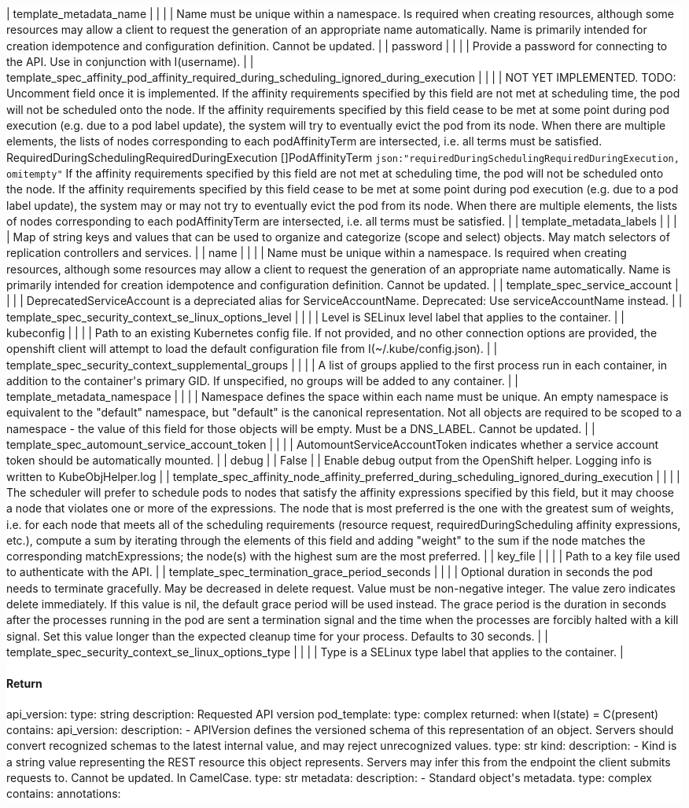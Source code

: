 | template_metadata_name  |   |  | |  Name must be unique within a namespace. Is required when creating resources, although some resources may allow a client to request the generation of an appropriate name automatically. Name is primarily intended for creation idempotence and configuration definition. Cannot be updated.  |
| password  |   |  | |  Provide a password for connecting to the API. Use in conjunction with I(username).  |
| template_spec_affinity_pod_affinity_required_during_scheduling_ignored_during_execution  |   |  | |  NOT YET IMPLEMENTED. TODO: Uncomment field once it is implemented. If the affinity requirements specified by this field are not met at scheduling time, the pod will not be scheduled onto the node. If the affinity requirements specified by this field cease to be met at some point during pod execution (e.g. due to a pod label update), the system will try to eventually evict the pod from its node. When there are multiple elements, the lists of nodes corresponding to each podAffinityTerm are intersected, i.e. all terms must be satisfied. RequiredDuringSchedulingRequiredDuringExecution []PodAffinityTerm `json:"requiredDuringSchedulingRequiredDuringExecution,omitempty"` If the affinity requirements specified by this field are not met at scheduling time, the pod will not be scheduled onto the node. If the affinity requirements specified by this field cease to be met at some point during pod execution (e.g. due to a pod label update), the system may or may not try to eventually evict the pod from its node. When there are multiple elements, the lists of nodes corresponding to each podAffinityTerm are intersected, i.e. all terms must be satisfied.  |
| template_metadata_labels  |   |  | |  Map of string keys and values that can be used to organize and categorize (scope and select) objects. May match selectors of replication controllers and services.  |
| name  |   |  | |  Name must be unique within a namespace. Is required when creating resources, although some resources may allow a client to request the generation of an appropriate name automatically. Name is primarily intended for creation idempotence and configuration definition. Cannot be updated.  |
| template_spec_service_account  |   |  | |  DeprecatedServiceAccount is a depreciated alias for ServiceAccountName. Deprecated: Use serviceAccountName instead.  |
| template_spec_security_context_se_linux_options_level  |   |  | |  Level is SELinux level label that applies to the container.  |
| kubeconfig  |   |  | |  Path to an existing Kubernetes config file. If not provided, and no other connection options are provided, the openshift client will attempt to load the default configuration file from I(~/.kube/config.json).  |
| template_spec_security_context_supplemental_groups  |   |  | |  A list of groups applied to the first process run in each container, in addition to the container's primary GID. If unspecified, no groups will be added to any container.  |
| template_metadata_namespace  |   |  | |  Namespace defines the space within each name must be unique. An empty namespace is equivalent to the "default" namespace, but "default" is the canonical representation. Not all objects are required to be scoped to a namespace - the value of this field for those objects will be empty. Must be a DNS_LABEL. Cannot be updated.  |
| template_spec_automount_service_account_token  |   |  | |  AutomountServiceAccountToken indicates whether a service account token should be automatically mounted.  |
| debug  |   |  False  | |  Enable debug output from the OpenShift helper. Logging info is written to KubeObjHelper.log  |
| template_spec_affinity_node_affinity_preferred_during_scheduling_ignored_during_execution  |   |  | |  The scheduler will prefer to schedule pods to nodes that satisfy the affinity expressions specified by this field, but it may choose a node that violates one or more of the expressions. The node that is most preferred is the one with the greatest sum of weights, i.e. for each node that meets all of the scheduling requirements (resource request, requiredDuringScheduling affinity expressions, etc.), compute a sum by iterating through the elements of this field and adding "weight" to the sum if the node matches the corresponding matchExpressions; the node(s) with the highest sum are the most preferred.  |
| key_file  |   |  | |  Path to a key file used to authenticate with the API.  |
| template_spec_termination_grace_period_seconds  |   |  | |  Optional duration in seconds the pod needs to terminate gracefully. May be decreased in delete request. Value must be non-negative integer. The value zero indicates delete immediately. If this value is nil, the default grace period will be used instead. The grace period is the duration in seconds after the processes running in the pod are sent a termination signal and the time when the processes are forcibly halted with a kill signal. Set this value longer than the expected cleanup time for your process. Defaults to 30 seconds.  |
| template_spec_security_context_se_linux_options_type  |   |  | |  Type is a SELinux type label that applies to the container.  |





#### Return

api_version:
  type: string
  description: Requested API version
pod_template:
  type: complex
  returned: when I(state) = C(present)
  contains:
    api_version:
      description:
      - APIVersion defines the versioned schema of this representation of an object.
        Servers should convert recognized schemas to the latest internal value, and
        may reject unrecognized values.
      type: str
    kind:
      description:
      - Kind is a string value representing the REST resource this object represents.
        Servers may infer this from the endpoint the client submits requests to. Cannot
        be updated. In CamelCase.
      type: str
    metadata:
      description:
      - Standard object's metadata.
      type: complex
      contains:
        annotations: